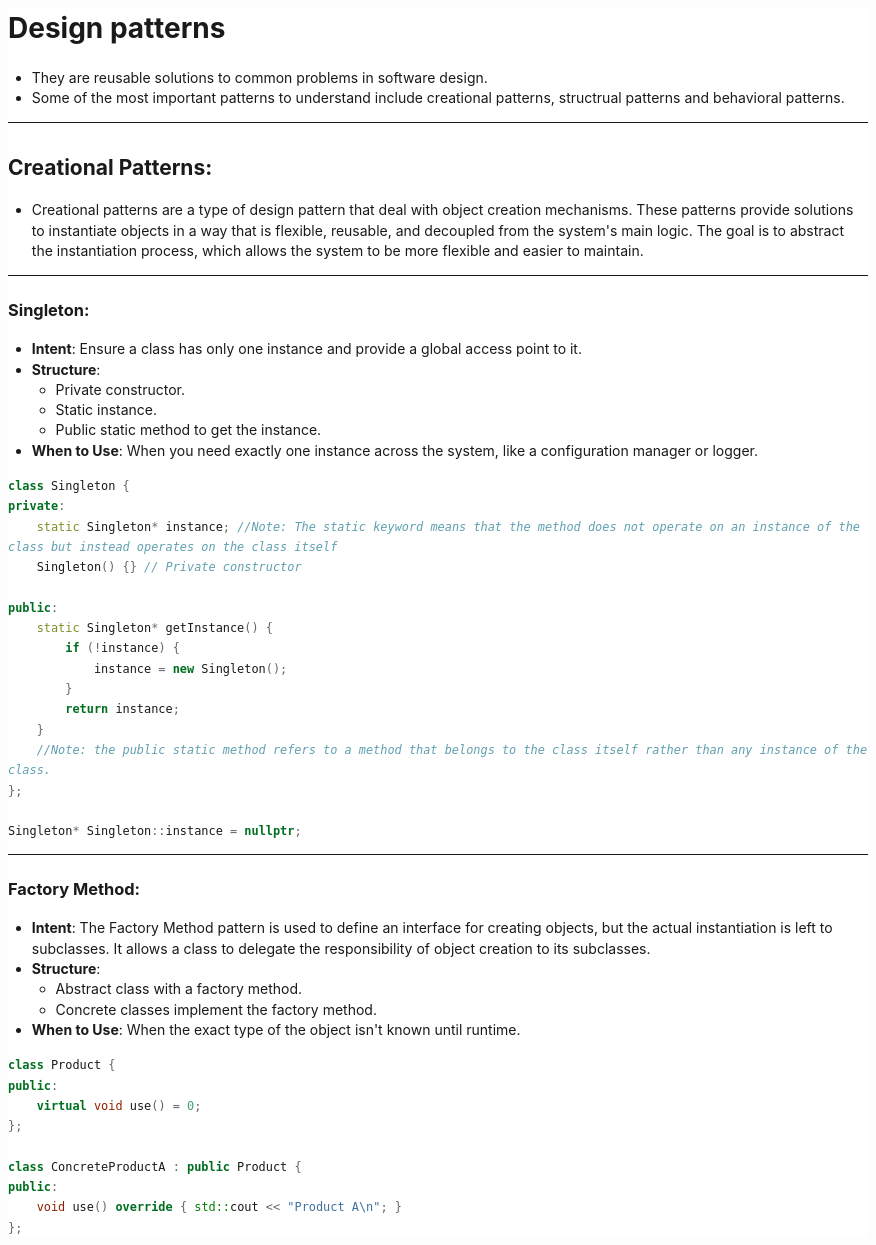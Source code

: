 # Design patterns 
- They are reusable solutions to common problems in software design. 
- Some of the most important patterns to understand include creational patterns, structrual patterns and behavioral patterns.
---
## Creational Patterns:
- Creational patterns are a type of design pattern that deal with object creation mechanisms. These patterns provide solutions to instantiate objects in a way that is flexible, reusable, and decoupled from the system's main logic. The goal is to abstract the instantiation process, which allows the system to be more flexible and easier to maintain.
---
### Singleton: 
- **Intent**: Ensure a class has only one instance and provide a global access point to it.
- **Structure**:
    - Private constructor.
    - Static instance.
    - Public static method to get the instance.
- **When to Use**: When you need exactly one instance across the system, like a configuration manager or logger.
```cpp
class Singleton {
private:
    static Singleton* instance; //Note: The static keyword means that the method does not operate on an instance of the class but instead operates on the class itself
    Singleton() {} // Private constructor

public:
    static Singleton* getInstance() {
        if (!instance) {
            instance = new Singleton();
        }
        return instance;
    }
    //Note: the public static method refers to a method that belongs to the class itself rather than any instance of the class.
};

Singleton* Singleton::instance = nullptr;
```
---
### Factory Method: 
- **Intent**: The Factory Method pattern is used to define an interface for creating objects, but the actual instantiation is left to subclasses. It allows a class to delegate the responsibility of object creation to its subclasses.
- **Structure**:
    - Abstract class with a factory method.
    - Concrete classes implement the factory method.
- **When to Use**: When the exact type of the object isn't known until runtime.
```cpp
class Product {
public:
    virtual void use() = 0;
};

class ConcreteProductA : public Product {
public:
    void use() override { std::cout << "Product A\n"; }
};

```